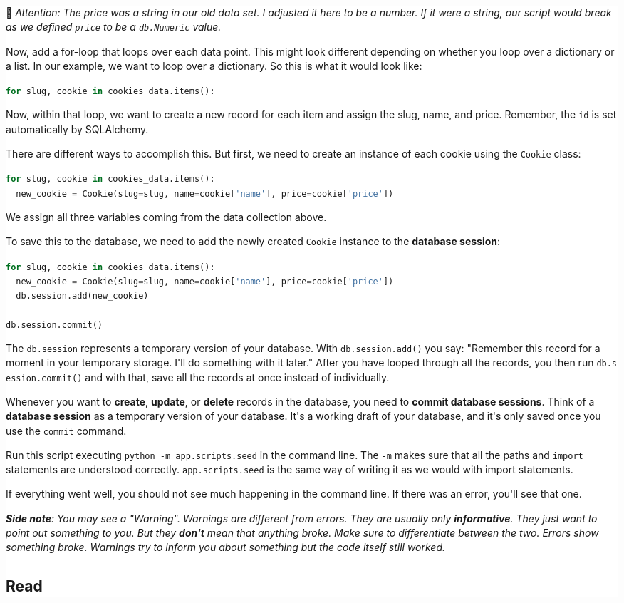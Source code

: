 👀  _Attention: The price was a string in our old data set. I adjusted it here to be a number. If it were a string, our script would break as we defined `price` to be a `db.Numeric` value._

Now, add a for-loop that loops over each data point. This might look different depending on whether you loop over a dictionary or a list. In our example, we want to loop over a dictionary. So this is what it would look like: 

```py
for slug, cookie in cookies_data.items():
```

Now, within that loop, we want to create a new record for each item and assign the slug, name, and price. Remember, the `id` is set automatically by SQLAlchemy. 

There are different ways to accomplish this. But first, we need to create an instance of each cookie using the `Cookie` class:

```py
for slug, cookie in cookies_data.items():
  new_cookie = Cookie(slug=slug, name=cookie['name'], price=cookie['price'])
```

We assign all three variables coming from the data collection above. 

To save this to the database, we need to add the newly created `Cookie` instance to the **database session**:

```py
for slug, cookie in cookies_data.items():
  new_cookie = Cookie(slug=slug, name=cookie['name'], price=cookie['price'])
  db.session.add(new_cookie)

db.session.commit()
```

The `db.session` represents a temporary version of your database. With `db.session.add()` you say: "Remember this record for a moment in your temporary storage. I'll do something with it later."
After you have looped through all the records, you then run `db.session.commit()` and with that, save all the records at once instead of individually. 

Whenever you want to **create**, **update**, or **delete** records in the database, you need to **commit database sessions**. Think of a **database session** as a temporary version of your database. It's a working draft of your database, and it's only saved once you use the `commit` command. 

Run this script executing `python -m app.scripts.seed` in the command line. The `-m` makes sure that all the paths and `import` statements are understood correctly. `app.scripts.seed` is the same way of writing it as we would with import statements.

If everything went well, you should not see much happening in the command line. If there was an error, you'll see that one. 

_**Side note**: You may see a "Warning". Warnings are different from errors. They are usually only **informative**. They just want to point out something to you. But they **don't** mean that anything broke. Make sure to differentiate between the two. Errors show something broke. Warnings try to inform you about something but the code itself still worked._

## Read
